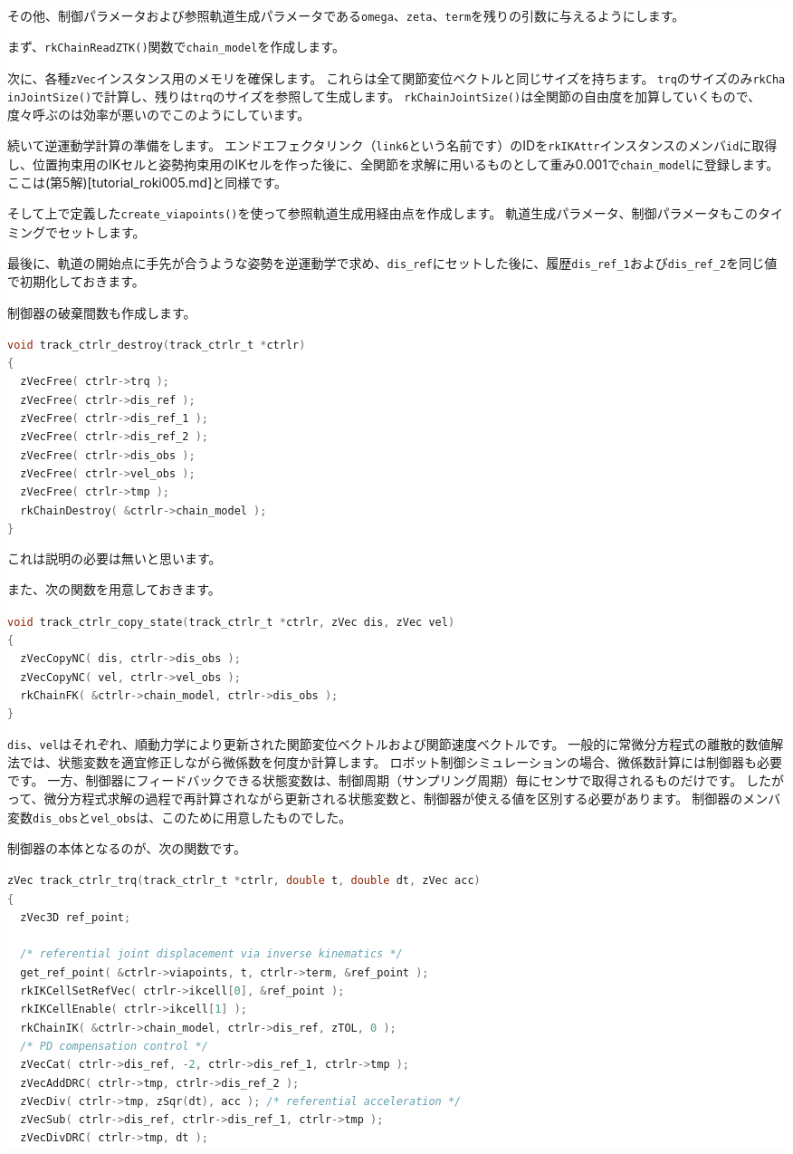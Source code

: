 その他、制御パラメータおよび参照軌道生成パラメータである`omega`、`zeta`、`term`を残りの引数に与えるようにします。

まず、`rkChainReadZTK()`関数で`chain_model`を作成します。

次に、各種`zVec`インスタンス用のメモリを確保します。
これらは全て関節変位ベクトルと同じサイズを持ちます。
`trq`のサイズのみ`rkChainJointSize()`で計算し、残りは`trq`のサイズを参照して生成します。
`rkChainJointSize()`は全関節の自由度を加算していくもので、度々呼ぶのは効率が悪いのでこのようにしています。

続いて逆運動学計算の準備をします。
エンドエフェクタリンク（`link6`という名前です）のIDを`rkIKAttr`インスタンスのメンバ`id`に取得し、位置拘束用のIKセルと姿勢拘束用のIKセルを作った後に、全関節を求解に用いるものとして重み0.001で`chain_model`に登録します。
ここは(第5解)[tutorial_roki005.md]と同様です。

そして上で定義した`create_viapoints()`を使って参照軌道生成用経由点を作成します。
軌道生成パラメータ、制御パラメータもこのタイミングでセットします。

最後に、軌道の開始点に手先が合うような姿勢を逆運動学で求め、`dis_ref`にセットした後に、履歴`dis_ref_1`および`dis_ref_2`を同じ値で初期化しておきます。

制御器の破棄間数も作成します。
```C
void track_ctrlr_destroy(track_ctrlr_t *ctrlr)
{
  zVecFree( ctrlr->trq );
  zVecFree( ctrlr->dis_ref );
  zVecFree( ctrlr->dis_ref_1 );
  zVecFree( ctrlr->dis_ref_2 );
  zVecFree( ctrlr->dis_obs );
  zVecFree( ctrlr->vel_obs );
  zVecFree( ctrlr->tmp );
  rkChainDestroy( &ctrlr->chain_model );
}
```
これは説明の必要は無いと思います。

また、次の関数を用意しておきます。
```C
void track_ctrlr_copy_state(track_ctrlr_t *ctrlr, zVec dis, zVec vel)
{
  zVecCopyNC( dis, ctrlr->dis_obs );
  zVecCopyNC( vel, ctrlr->vel_obs );
  rkChainFK( &ctrlr->chain_model, ctrlr->dis_obs );
}
```
`dis`、`vel`はそれぞれ、順動力学により更新された関節変位ベクトルおよび関節速度ベクトルです。
一般的に常微分方程式の離散的数値解法では、状態変数を適宜修正しながら微係数を何度か計算します。
ロボット制御シミュレーションの場合、微係数計算には制御器も必要です。
一方、制御器にフィードバックできる状態変数は、制御周期（サンプリング周期）毎にセンサで取得されるものだけです。
したがって、微分方程式求解の過程で再計算されながら更新される状態変数と、制御器が使える値を区別する必要があります。
制御器のメンバ変数`dis_obs`と`vel_obs`は、このために用意したものでした。

制御器の本体となるのが、次の関数です。
```C
zVec track_ctrlr_trq(track_ctrlr_t *ctrlr, double t, double dt, zVec acc)
{
  zVec3D ref_point;

  /* referential joint displacement via inverse kinematics */
  get_ref_point( &ctrlr->viapoints, t, ctrlr->term, &ref_point );
  rkIKCellSetRefVec( ctrlr->ikcell[0], &ref_point );
  rkIKCellEnable( ctrlr->ikcell[1] );
  rkChainIK( &ctrlr->chain_model, ctrlr->dis_ref, zTOL, 0 );
  /* PD compensation control */
  zVecCat( ctrlr->dis_ref, -2, ctrlr->dis_ref_1, ctrlr->tmp );
  zVecAddDRC( ctrlr->tmp, ctrlr->dis_ref_2 );
  zVecDiv( ctrlr->tmp, zSqr(dt), acc ); /* referential acceleration */
  zVecSub( ctrlr->dis_ref, ctrlr->dis_ref_1, ctrlr->tmp );
  zVecDivDRC( ctrlr->tmp, dt );
```